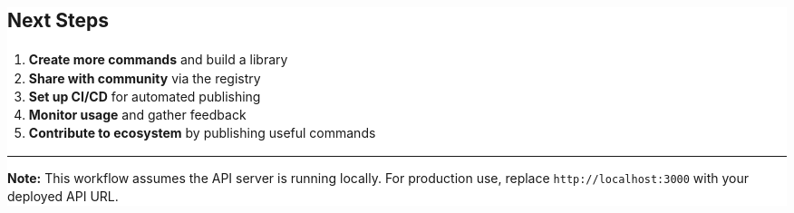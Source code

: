 ## Next Steps

1. **Create more commands** and build a library
2. **Share with community** via the registry
3. **Set up CI/CD** for automated publishing
4. **Monitor usage** and gather feedback
5. **Contribute to ecosystem** by publishing useful commands

---

**Note:** This workflow assumes the API server is running locally. For production use, replace `http://localhost:3000` with your deployed API URL.